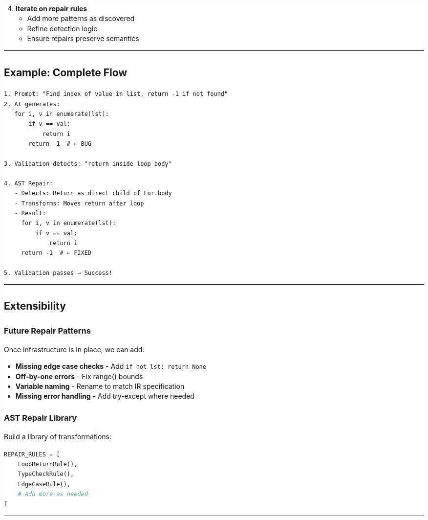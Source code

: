 4. **Iterate on repair rules**
   - Add more patterns as discovered
   - Refine detection logic
   - Ensure repairs preserve semantics

---

## Example: Complete Flow

```
1. Prompt: "Find index of value in list, return -1 if not found"
2. AI generates:
   for i, v in enumerate(lst):
       if v == val:
           return i
       return -1  # ← BUG

3. Validation detects: "return inside loop body"

4. AST Repair:
   - Detects: Return as direct child of For.body
   - Transforms: Moves return after loop
   - Result:
     for i, v in enumerate(lst):
         if v == val:
             return i
     return -1  # ← FIXED

5. Validation passes → Success!
```

---

## Extensibility

### Future Repair Patterns

Once infrastructure is in place, we can add:

- **Missing edge case checks** - Add `if not lst: return None`
- **Off-by-one errors** - Fix range() bounds
- **Variable naming** - Rename to match IR specification
- **Missing error handling** - Add try-except where needed

### AST Repair Library

Build a library of transformations:
```python
REPAIR_RULES = [
    LoopReturnRule(),
    TypeCheckRule(),
    EdgeCaseRule(),
    # Add more as needed
]
```

---